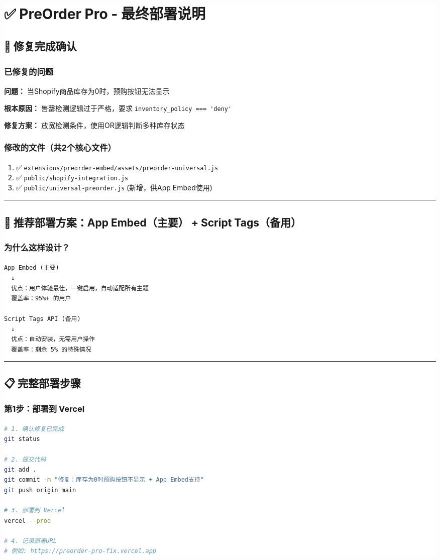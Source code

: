 # ✅ PreOrder Pro - 最终部署说明

## 🎯 修复完成确认

### 已修复的问题
**问题：** 当Shopify商品库存为0时，预购按钮无法显示

**根本原因：** 售罄检测逻辑过于严格，要求 `inventory_policy === 'deny'`

**修复方案：** 放宽检测条件，使用OR逻辑判断多种库存状态

### 修改的文件（共2个核心文件）

1. ✅ `extensions/preorder-embed/assets/preorder-universal.js`
2. ✅ `public/shopify-integration.js`
3. ✅ `public/universal-preorder.js` (新增，供App Embed使用)

---

## 🚀 推荐部署方案：App Embed（主要） + Script Tags（备用）

### 为什么这样设计？

```
App Embed (主要)
  ↓
  优点：用户体验最佳，一键启用，自动适配所有主题
  覆盖率：95%+ 的用户

Script Tags API (备用)
  ↓
  优点：自动安装，无需用户操作
  覆盖率：剩余 5% 的特殊情况
```

---

## 📋 完整部署步骤

### 第1步：部署到 Vercel

```bash
# 1. 确认修复已完成
git status

# 2. 提交代码
git add .
git commit -m "修复：库存为0时预购按钮不显示 + App Embed支持"
git push origin main

# 3. 部署到 Vercel
vercel --prod

# 4. 记录部署URL
# 例如: https://preorder-pro-fix.vercel.app
```
